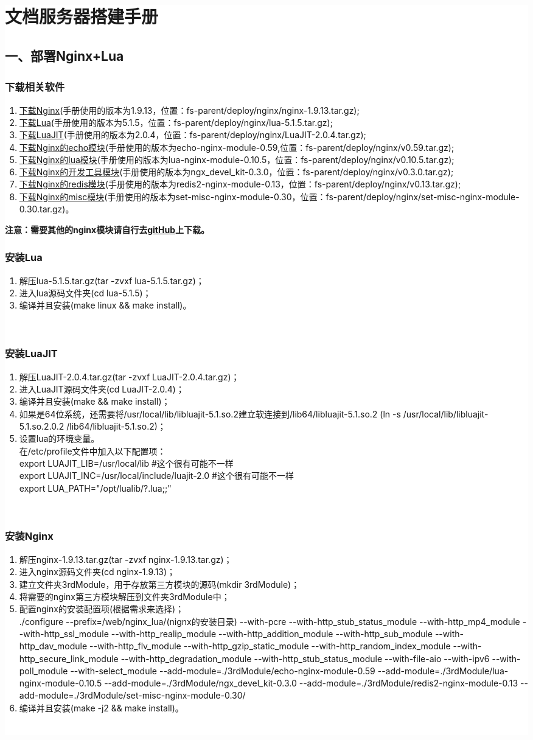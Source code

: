 # 文档服务器搭建手册

## 一、部署Nginx+Lua
### 下载相关软件
1. [下载Nginx](http://nginx.org/)(手册使用的版本为1.9.13，位置：fs-parent/deploy/nginx/nginx-1.9.13.tar.gz);
2. [下载Lua](http://www.lua.org/)(手册使用的版本为5.1.5，位置：fs-parent/deploy/nginx/lua-5.1.5.tar.gz);
3. [下载LuaJIT](http://luajit.org/)(手册使用的版本为2.0.4，位置：fs-parent/deploy/nginx/LuaJIT-2.0.4.tar.gz);
4. [下载Nginx的echo模块](https://github.com/openresty/echo-nginx-module/tags)(手册使用的版本为echo-nginx-module-0.59,位置：fs-parent/deploy/nginx/v0.59.tar.gz);
5. [下载Nginx的lua模块](https://github.com/openresty/lua-nginx-module/tags)(手册使用的版本为lua-nginx-module-0.10.5，位置：fs-parent/deploy/nginx/v0.10.5.tar.gz);
6. [下载Nginx的开发工具模块](https://github.com/simpl/ngx_devel_kit/)(手册使用的版本为ngx_devel_kit-0.3.0，位置：fs-parent/deploy/nginx/v0.3.0.tar.gz);
7. [下载Nginx的redis模块](https://github.com/openresty/redis2-nginx-module)(手册使用的版本为redis2-nginx-module-0.13，位置：fs-parent/deploy/nginx/v0.13.tar.gz);
8. [下载Nginx的misc模块](https://github.com/openresty/set-misc-nginx-module)(手册使用的版本为set-misc-nginx-module-0.30，位置：fs-parent/deploy/nginx/set-misc-nginx-module-0.30.tar.gz)。

**注意：需要其他的nginx模块请自行去[gitHub](https://github.com/)上下载。**
### 安装Lua
1. 解压lua-5.1.5.tar.gz(tar -zvxf lua-5.1.5.tar.gz)；
2. 进入lua源码文件夹(cd lua-5.1.5)；
3. 编译并且安装(make linux &amp;&amp; make install)。
<br>

### 安装LuaJIT
1. 解压LuaJIT-2.0.4.tar.gz(tar -zvxf LuaJIT-2.0.4.tar.gz)；
2. 进入LuaJIT源码文件夹(cd LuaJIT-2.0.4)；
3. 编译并且安装(make &amp;&amp; make install)；
4. 如果是64位系统，还需要将/usr/local/lib/libluajit-5.1.so.2建立软连接到/lib64/libluajit-5.1.so.2
(ln -s  /usr/local/lib/libluajit-5.1.so.2.0.2 /lib64/libluajit-5.1.so.2)；
5. 设置lua的环境变量。<br>
在/etc/profile文件中加入以下配置项：<br>
export LUAJIT_LIB=/usr/local/lib    #这个很有可能不一样<br>
export LUAJIT_INC=/usr/local/include/luajit-2.0  #这个很有可能不一样<br>
export LUA_PATH="/opt/lualib/?.lua;;"<br>
<br>

### 安装Nginx
1. 解压nginx-1.9.13.tar.gz(tar -zvxf nginx-1.9.13.tar.gz)；
2.  进入nginx源码文件夹(cd nginx-1.9.13)；
3. 建立文件夹3rdModule，用于存放第三方模块的源码(mkdir 3rdModule)；
4. 将需要的nginx第三方模块解压到文件夹3rdModule中；
5. 配置nginx的安装配置项(根据需求来选择)；<br>
./configure  --prefix=/web/nginx_lua/(nignx的安装目录) --with-pcre --with-http_stub_status_module --with-http_mp4_module --with-http_ssl_module --with-http_realip_module --with-http_addition_module --with-http_sub_module --with-http_dav_module --with-http_flv_module --with-http_gzip_static_module --with-http_random_index_module --with-http_secure_link_module --with-http_degradation_module --with-http_stub_status_module --with-file-aio --with-ipv6 --with-poll_module --with-select_module --add-module=./3rdModule/echo-nginx-module-0.59 --add-module=./3rdModule/lua-nginx-module-0.10.5 --add-module=./3rdModule/ngx_devel_kit-0.3.0 --add-module=./3rdModule/redis2-nginx-module-0.13 --add-module=./3rdModule/set-misc-nginx-module-0.30/
6. 编译并且安装(make -j2 &amp;&amp; make install)。
<br>
